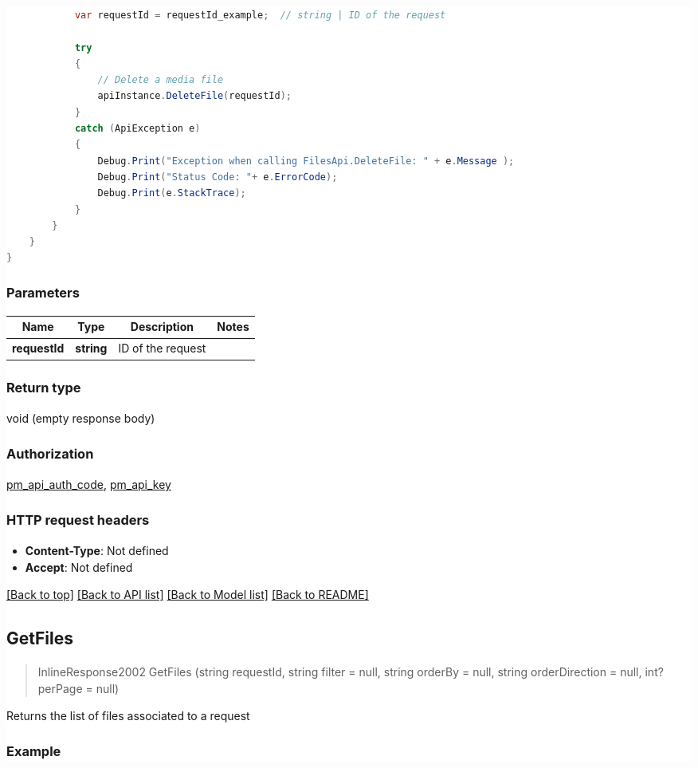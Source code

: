 ```csharp
            var requestId = requestId_example;  // string | ID of the request

            try
            {
                // Delete a media file
                apiInstance.DeleteFile(requestId);
            }
            catch (ApiException e)
            {
                Debug.Print("Exception when calling FilesApi.DeleteFile: " + e.Message );
                Debug.Print("Status Code: "+ e.ErrorCode);
                Debug.Print(e.StackTrace);
            }
        }
    }
}
```

### Parameters


Name | Type | Description  | Notes
------------- | ------------- | ------------- | -------------
 **requestId** | **string**| ID of the request | 

### Return type

void (empty response body)

### Authorization

[pm_api_auth_code](../README.md#pm_api_auth_code), [pm_api_key](../README.md#pm_api_key)

### HTTP request headers

- **Content-Type**: Not defined
- **Accept**: Not defined

[[Back to top]](#)
[[Back to API list]](../README.md#documentation-for-api-endpoints)
[[Back to Model list]](../README.md#documentation-for-models)
[[Back to README]](../README.md)


## GetFiles

> InlineResponse2002 GetFiles (string requestId, string filter = null, string orderBy = null, string orderDirection = null, int? perPage = null)

Returns the list of files associated to a request

### Example

